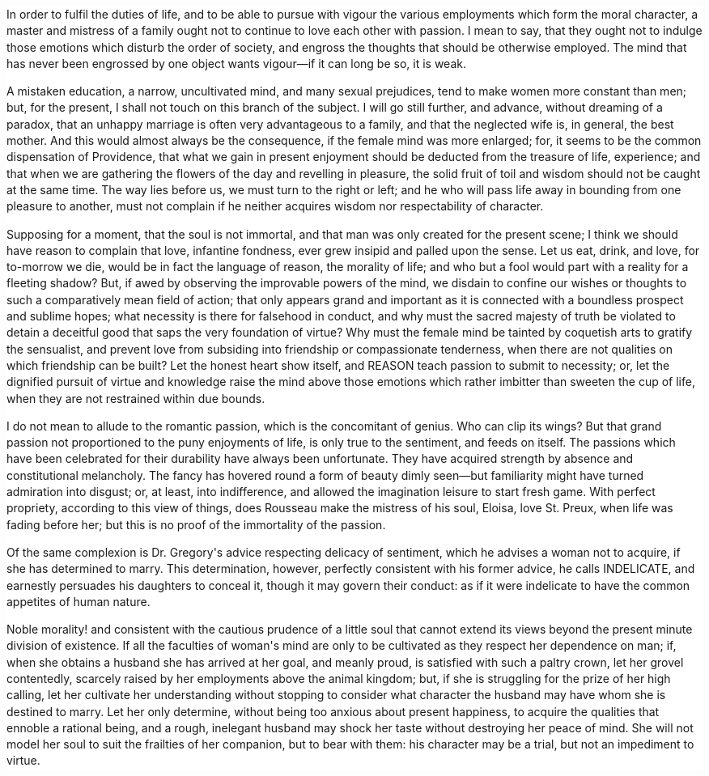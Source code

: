 In order to fulfil the duties of life, and to be able to pursue with vigour the various employments which form the moral character, a master and mistress of a family ought not to continue to love each other with passion. I mean to say, that they ought not to indulge those emotions which disturb the order of society, and engross the thoughts that should be otherwise employed. The mind that has never been engrossed by one object wants vigour—if it can long be so, it is weak.

A mistaken education, a narrow, uncultivated mind, and many sexual prejudices, tend to make women more constant than men; but, for the present, I shall not touch on this branch of the subject. I will go still further, and advance, without dreaming of a paradox, that an unhappy marriage is often very advantageous to a family, and that the neglected wife is, in general, the best mother. And this would almost always be the consequence, if the female mind was more enlarged; for, it seems to be the common dispensation of Providence, that what we gain in present enjoyment should be deducted from the treasure of life, experience; and that when we are gathering the flowers of the day and revelling in pleasure, the solid fruit of toil and wisdom should not be caught at the same time. The way lies before us, we must turn to the right or left; and he who will pass life away in bounding from one pleasure to another, must not complain if he neither acquires wisdom nor respectability of character.

Supposing for a moment, that the soul is not immortal, and that man was only created for the present scene; I think we should have reason to complain that love, infantine fondness, ever grew insipid and palled upon the sense. Let us eat, drink, and love, for to-morrow we die, would be in fact the language of reason, the morality of life; and who but a fool would part with a reality for a fleeting shadow? But, if awed by observing the improvable powers of the mind, we disdain to confine our wishes or thoughts to such a comparatively mean field of action; that only appears grand and important as it is connected with a boundless prospect and sublime hopes; what necessity is there for falsehood in conduct, and why must the sacred majesty of truth be violated to detain a deceitful good that saps the very foundation of virtue? Why must the female mind be tainted by coquetish arts to gratify the sensualist, and prevent love from subsiding into friendship or compassionate tenderness, when there are not qualities on which friendship can be built? Let the honest heart show itself, and REASON teach passion to submit to necessity; or, let the dignified pursuit of virtue and knowledge raise the mind above those emotions which rather imbitter than sweeten the cup of life, when they are not restrained within due bounds.

I do not mean to allude to the romantic passion, which is the concomitant of genius. Who can clip its wings? But that grand passion not proportioned to the puny enjoyments of life, is only true to the sentiment, and feeds on itself. The passions which have been celebrated for their durability have always been unfortunate. They have acquired strength by absence and constitutional melancholy. The fancy has hovered round a form of beauty dimly seen—but familiarity might have turned admiration into disgust; or, at least, into indifference, and allowed the imagination leisure to start fresh game. With perfect propriety, according to this view of things, does Rousseau make the mistress of his soul, Eloisa, love St. Preux, when life was fading before her; but this is no proof of the immortality of the passion.

Of the same complexion is Dr. Gregory's advice respecting delicacy of sentiment, which he advises a woman not to acquire, if she has determined to marry. This determination, however, perfectly consistent with his former advice, he calls INDELICATE, and earnestly persuades his daughters to conceal it, though it may govern their conduct: as if it were indelicate to have the common appetites of human nature.

Noble morality! and consistent with the cautious prudence of a little soul that cannot extend its views beyond the present minute division of existence. If all the faculties of woman's mind are only to be cultivated as they respect her dependence on man; if, when she obtains a husband she has arrived at her goal, and meanly proud, is satisfied with such a paltry crown, let her grovel contentedly, scarcely raised by her employments above the animal kingdom; but, if she is struggling for the prize of her high calling, let her cultivate her understanding without stopping to consider what character the husband may have whom she is destined to marry. Let her only determine, without being too anxious about present happiness, to acquire the qualities that ennoble a rational being, and a rough, inelegant husband may shock her taste without destroying her peace of mind. She will not model her soul to suit the frailties of her companion, but to bear with them: his character may be a trial, but not an impediment to virtue.
